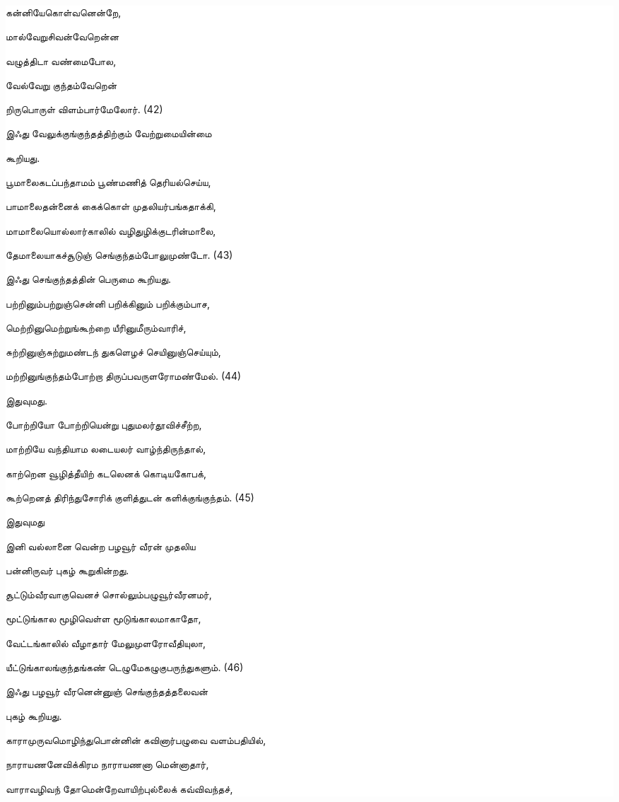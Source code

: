 கன்னியேகொள்வனென்றே,  

மால்வேறுசிவன்வேறென்ன  

வழுத்திடா வண்மைபோல,  

வேல்வேறு குந்தம்வேறென்  

றிருபொருள் விளம்பார்மேலோர். (42)  

இஃது வேலுக்குங்குந்தத்திற்கும் வேற்றுமையின்மை  

கூறியது.  

பூமாலைகடப்பந்தாமம் பூண்மணித் தெரியல்செய்ய,  

பாமாலைதன்னைக் கைக்கொள் முதலியர்பங்கதாக்கி,  

மாமாலையொல்லார்காலில் வழிதுழிக்குடரின்மாலை,  

தேமாலையாகச்சூடுஞ் செங்குந்தம்போலுமுண்டோ. (43)  

இஃது செங்குந்தத்தின் பெருமை கூறியது.  

பற்றினும்பற்றுஞ்சென்னி பறிக்கினும் பறிக்கும்பாச,  

மெற்றினுமெற்றுங்கூற்றை யீரினுமீரும்வாரிச்,  

சுற்றினுஞ்சுற்றுமண்டந் துகளெழச் செயினுஞ்செய்யும்,  

மற்றினுங்குந்தம்போற்றா திருப்பவருளரோமண்மேல். (44)  

இதுவுமது.  

போற்றியோ போற்றியென்று புதுமலர்தூவிச்சீற்ற,  

மாற்றியே வந்தியாம லடையலர் வாழ்ந்திருந்தால்,  

காற்றென வூழித்தீயிற் கடலெனக் கொடியகோபக்,  

கூற்றெனத் திரிந்துசோரிக் குளித்துடன் களிக்குங்குந்தம். (45)  

இதுவுமது  

இனி வல்லானை வென்ற பழவூர் வீரன் முதலிய  

பன்னிருவர் புகழ் கூறுகின்றது.  

சூட்டும்வீரவாகுவெனச் சொல்லும்பழுவூர்வீரனமர்,  

மூட்டுங்கால மூழிவெள்ள மூடுங்காலமாகாதோ,  

வேட்டங்காலில் வீழாதார் மேலுமுளரோவீதியுலா,  

யீட்டுங்காலங்குந்தங்கண் டெழுமேகழுகுபருந்துகளும். (46)  

இஃது பழவூர் வீரனென்னுஞ் செங்குந்தத்தலைவன்  

புகழ் கூறியது.  

காராமுருவமொழிந்துபொன்னின் கவினார்பழுவை வளம்பதியில்,  

நாராயணனேவிக்கிரம நாராயணனா மென்னாதார்,  

வாராவழிவந் தோமென்றேவாயிற்புல்லைக் கவ்விவந்தச்,  

